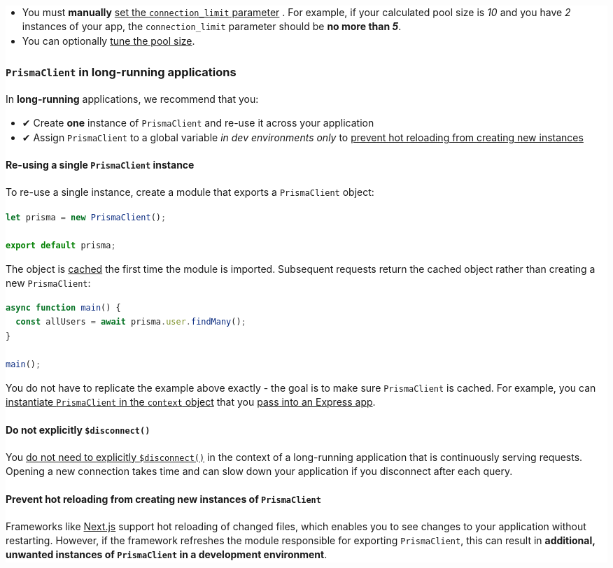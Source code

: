- You must **manually** [set the `connection_limit` parameter](/orm/prisma-client/setup-and-configuration/databases-connections/connection-pool#setting-the-connection-pool-size) . For example, if your calculated pool size is _10_ and you have _2_ instances of your app, the `connection_limit` parameter should be **no more than _5_**.
- You can optionally [tune the pool size](#optimizing-the-connection-pool).

### `PrismaClient` in long-running applications

In **long-running** applications, we recommend that you:

- ✔ Create **one** instance of `PrismaClient` and re-use it across your application
- ✔ Assign `PrismaClient` to a global variable _in dev environments only_ to [prevent hot reloading from creating new instances](#prevent-hot-reloading-from-creating-new-instances-of-prismaclient)

#### Re-using a single `PrismaClient` instance

To re-use a single instance, create a module that exports a `PrismaClient` object:

```ts file=client.ts
let prisma = new PrismaClient();

export default prisma;
```

The object is [cached](https://nodejs.org/api/modules.html#modules_caching) the first time the module is imported. Subsequent requests return the cached object rather than creating a new `PrismaClient`:

```ts file=app.ts
async function main() {
  const allUsers = await prisma.user.findMany();
}

main();
```

You do not have to replicate the example above exactly - the goal is to make sure `PrismaClient` is cached. For example, you can [instantiate `PrismaClient` in the `context` object](https://github.com/prisma/prisma-examples/blob/9f1a6b9e7c25b9e1851bd59b273046158d748995/typescript/graphql-express/src/context.ts#L9) that you [pass into an Express app](https://github.com/prisma/prisma-examples/blob/9f1a6b9e7c25b9e1851bd59b273046158d748995/typescript/graphql-express/src/server.ts#L12).

#### Do not explicitly `$disconnect()`

You [do not need to explicitly `$disconnect()`](/orm/prisma-client/setup-and-configuration/databases-connections/connection-management#calling-disconnect-explicitly) in the context of a long-running application that is continuously serving requests. Opening a new connection takes time and can slow down your application if you disconnect after each query.

#### Prevent hot reloading from creating new instances of `PrismaClient`

Frameworks like [Next.js](https://nextjs.org/) support hot reloading of changed files, which enables you to see changes to your application without restarting. However, if the framework refreshes the module responsible for exporting `PrismaClient`, this can result in **additional, unwanted instances of `PrismaClient` in a development environment**.
